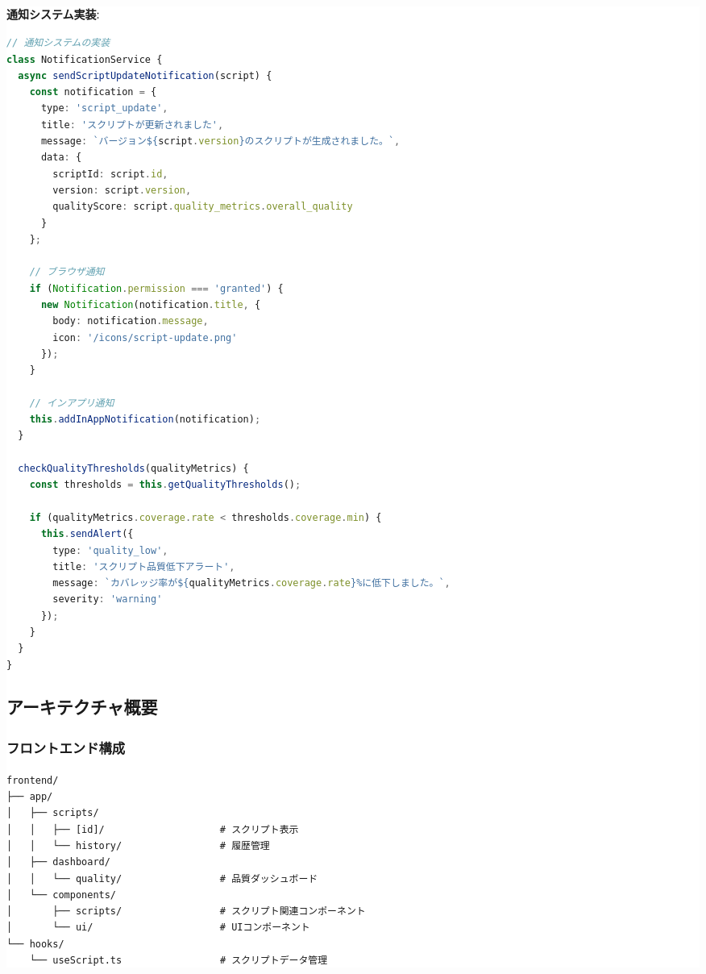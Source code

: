 **通知システム実装**:
```typescript
// 通知システムの実装
class NotificationService {
  async sendScriptUpdateNotification(script) {
    const notification = {
      type: 'script_update',
      title: 'スクリプトが更新されました',
      message: `バージョン${script.version}のスクリプトが生成されました。`,
      data: {
        scriptId: script.id,
        version: script.version,
        qualityScore: script.quality_metrics.overall_quality
      }
    };
    
    // ブラウザ通知
    if (Notification.permission === 'granted') {
      new Notification(notification.title, {
        body: notification.message,
        icon: '/icons/script-update.png'
      });
    }
    
    // インアプリ通知
    this.addInAppNotification(notification);
  }
  
  checkQualityThresholds(qualityMetrics) {
    const thresholds = this.getQualityThresholds();
    
    if (qualityMetrics.coverage.rate < thresholds.coverage.min) {
      this.sendAlert({
        type: 'quality_low',
        title: 'スクリプト品質低下アラート',
        message: `カバレッジ率が${qualityMetrics.coverage.rate}%に低下しました。`,
        severity: 'warning'
      });
    }
  }
}
```

## アーキテクチャ概要

### フロントエンド構成
```
frontend/
├── app/
│   ├── scripts/
│   │   ├── [id]/                    # スクリプト表示
│   │   └── history/                 # 履歴管理
│   ├── dashboard/
│   │   └── quality/                 # 品質ダッシュボード
│   └── components/
│       ├── scripts/                 # スクリプト関連コンポーネント
│       └── ui/                      # UIコンポーネント
└── hooks/
    └── useScript.ts                 # スクリプトデータ管理
```
